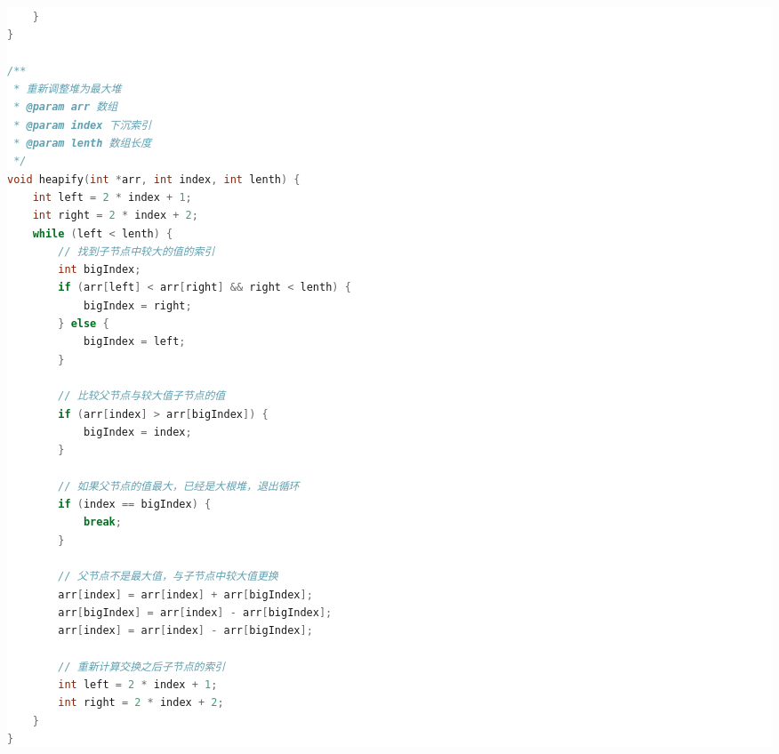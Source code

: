 ```c
    }
}

/**
 * 重新调整堆为最大堆
 * @param arr 数组
 * @param index 下沉索引
 * @param lenth 数组长度
 */
void heapify(int *arr, int index, int lenth) {
    int left = 2 * index + 1;
    int right = 2 * index + 2;
    while (left < lenth) {
        // 找到子节点中较大的值的索引
        int bigIndex;
        if (arr[left] < arr[right] && right < lenth) {
            bigIndex = right;
        } else {
            bigIndex = left;
        }

        // 比较父节点与较大值子节点的值
        if (arr[index] > arr[bigIndex]) {
            bigIndex = index;
        }

        // 如果父节点的值最大，已经是大根堆，退出循环
        if (index == bigIndex) {
            break;
        }

        // 父节点不是最大值，与子节点中较大值更换
        arr[index] = arr[index] + arr[bigIndex];
        arr[bigIndex] = arr[index] - arr[bigIndex];
        arr[index] = arr[index] - arr[bigIndex];

        // 重新计算交换之后子节点的索引
        int left = 2 * index + 1;
        int right = 2 * index + 2;
    }
}
```
